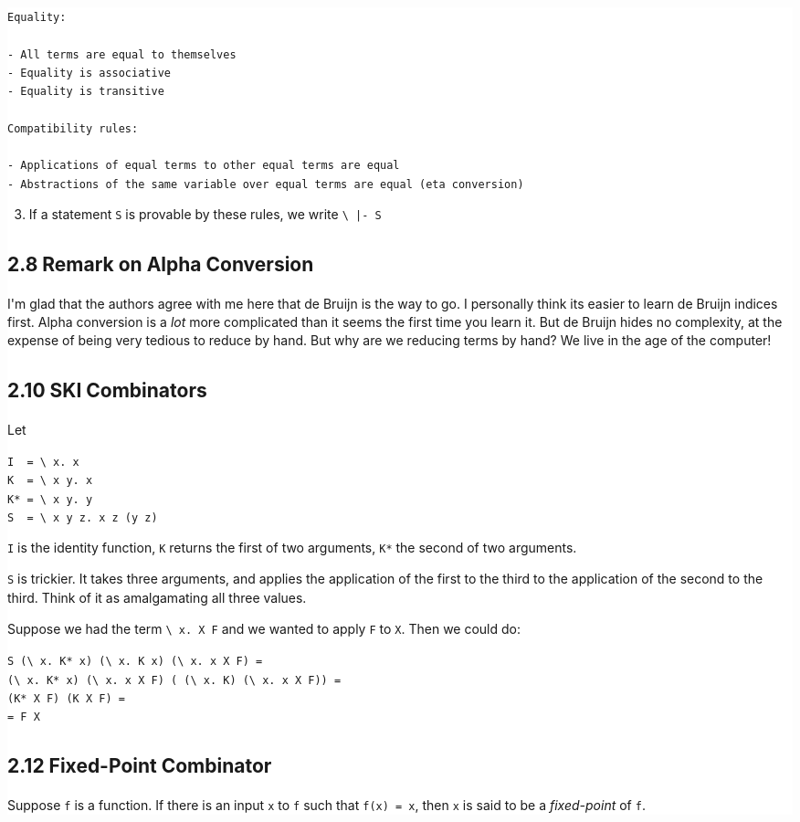     Equality:

    - All terms are equal to themselves
    - Equality is associative
    - Equality is transitive

    Compatibility rules:

    - Applications of equal terms to other equal terms are equal
    - Abstractions of the same variable over equal terms are equal (eta conversion)

3. If a statement `S` is provable by these rules, we write `\ |- S`


## 2.8 Remark on Alpha Conversion

I'm glad that the authors agree with me here that de Bruijn is the way to go. I
personally think its easier to learn de Bruijn indices first. Alpha conversion
is a *lot* more complicated than it seems the first time you learn it. But de
Bruijn hides no complexity, at the expense of being very tedious to reduce by
hand. But why are we reducing terms by hand? We live in the age of the
computer!

## 2.10 SKI Combinators

Let

```
I  = \ x. x
K  = \ x y. x
K* = \ x y. y
S  = \ x y z. x z (y z)
```

`I` is the identity function, `K` returns the first of two arguments, `K*` the
second of two arguments.

`S` is trickier. It takes three arguments, and applies the application of the
first to the third to the application of the second to the third. Think of
it as amalgamating all three values.

Suppose we had the term `\ x. X F` and we wanted to apply `F` to `X`. Then
we could do:

```
S (\ x. K* x) (\ x. K x) (\ x. x X F) =
(\ x. K* x) (\ x. x X F) ( (\ x. K) (\ x. x X F)) =
(K* X F) (K X F) =
= F X
```

## 2.12 Fixed-Point Combinator

Suppose `f` is a function. If there is an input `x` to `f` such that
`f(x) = x`, then `x` is said to be a *fixed-point* of `f`.
